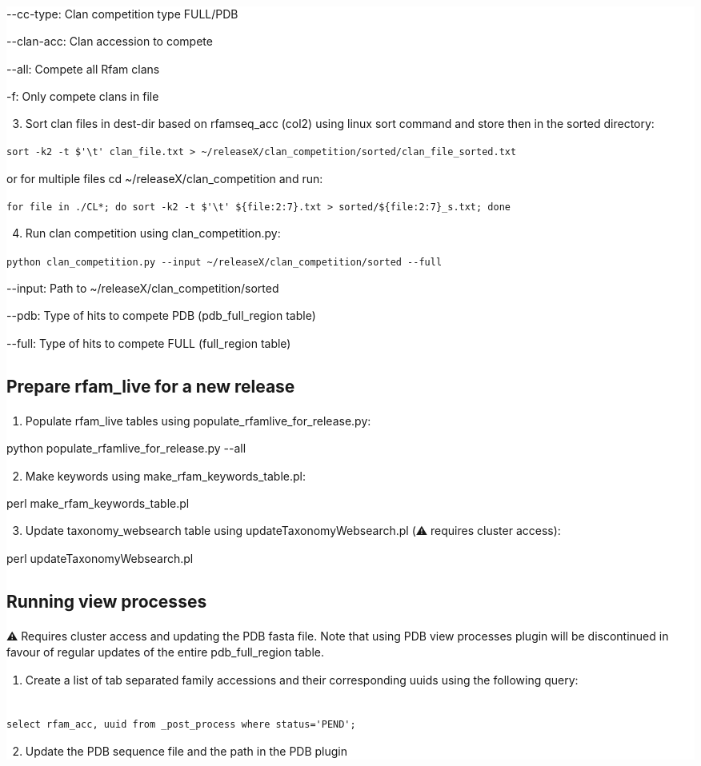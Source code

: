 --cc-type: Clan competition type FULL/PDB

--clan-acc: Clan accession to compete

--all: Compete all Rfam clans

-f: Only compete clans in file

3. Sort clan files in dest-dir based on rfamseq_acc (col2) using linux sort command and store then in the sorted directory:

```console
sort -k2 -t $'\t' clan_file.txt > ~/releaseX/clan_competition/sorted/clan_file_sorted.txt
```  

or for multiple files cd ~/releaseX/clan_competition and run:

```console
for file in ./CL*; do sort -k2 -t $'\t' ${file:2:7}.txt > sorted/${file:2:7}_s.txt; done 
```

4. Run clan competition using clan_competition.py:

```console
python clan_competition.py --input ~/releaseX/clan_competition/sorted --full
```    

--input: Path to ~/releaseX/clan_competition/sorted

--pdb: Type of hits to compete PDB (pdb_full_region table)

--full: Type of hits to compete FULL (full_region table)

## Prepare rfam_live for a new release

1. Populate rfam_live tables using populate_rfamlive_for_release.py:

python populate_rfamlive_for_release.py --all    

2. Make keywords using make_rfam_keywords_table.pl:

perl make_rfam_keywords_table.pl    

3. Update taxonomy_websearch table using updateTaxonomyWebsearch.pl (:warning: requires cluster access):

perl updateTaxonomyWebsearch.pl    

## Running view processes

:warning: Requires cluster access and updating the PDB fasta file. Note that using PDB view processes plugin will be discontinued in favour of regular updates of the entire pdb_full_region table.

1. Create a list of tab separated family accessions and their corresponding uuids using the following query:
```console

select rfam_acc, uuid from _post_process where status='PEND';  
```  

2. Update the PDB sequence file and the path in the PDB plugin
